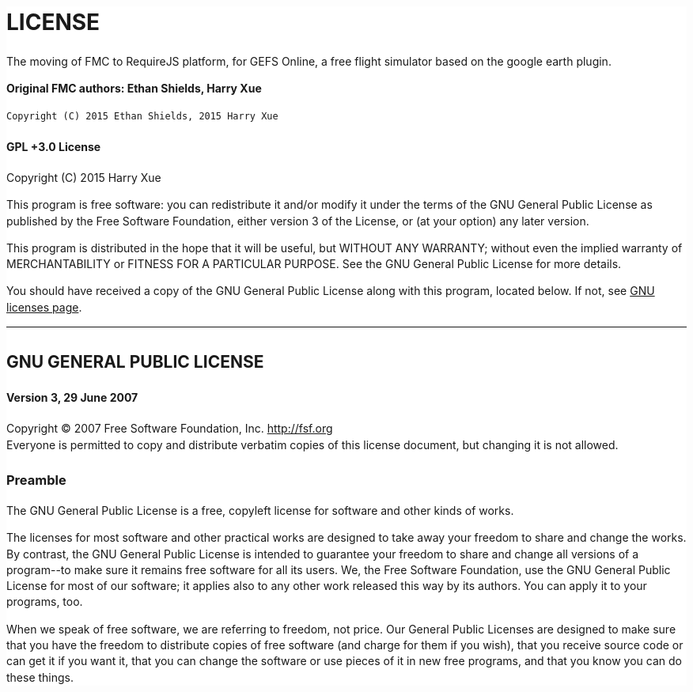 LICENSE
=======
The moving of FMC to RequireJS platform, for GEFS Online, a free flight simulator based on the google earth plugin. 

**Original FMC authors: Ethan Shields, Harry Xue**

	Copyright (C) 2015 Ethan Shields, 2015 Harry Xue

#### GPL +3.0 License

Copyright (C) 2015 Harry Xue

This program is free software: you can redistribute it and/or modify
it under the terms of the GNU General Public License as published by
the Free Software Foundation, either version 3 of the License, or
(at your option) any later version.

This program is distributed in the hope that it will be useful,
but WITHOUT ANY WARRANTY; without even the implied warranty of
MERCHANTABILITY or FITNESS FOR A PARTICULAR PURPOSE.  See the
GNU General Public License for more details.

You should have received a copy of the GNU General Public License
along with this program, located below. If not, see [GNU licenses page](http://www.gnu.org/licenses/).


______________________________________________________________________________
GNU GENERAL PUBLIC LICENSE
--------------------------
#### Version 3, 29 June 2007

 Copyright © 2007 Free Software Foundation, Inc. <http://fsf.org>  
 Everyone is permitted to copy and distribute verbatim copies of this license
 document, but changing it is not allowed.

### Preamble

  The GNU General Public License is a free, copyleft license for
software and other kinds of works.

  The licenses for most software and other practical works are designed to take
away your freedom to share and change the works.  By contrast, the GNU General
Public License is intended to guarantee your freedom to share and change all
versions of a program--to make sure it remains free software for all its users.
We, the Free Software Foundation, use the GNU General Public License for most
of our software; it applies also to any other work released this way by its
authors.  You can apply it to your programs, too.

  When we speak of free software, we are referring to freedom, not price.  Our
General Public Licenses are designed to make sure that you have the freedom to
distribute copies of free software (and charge for them if you wish), that you
receive source code or can get it if you want it, that you can change the
software or use pieces of it in new free programs, and that you know you can do
these things.
